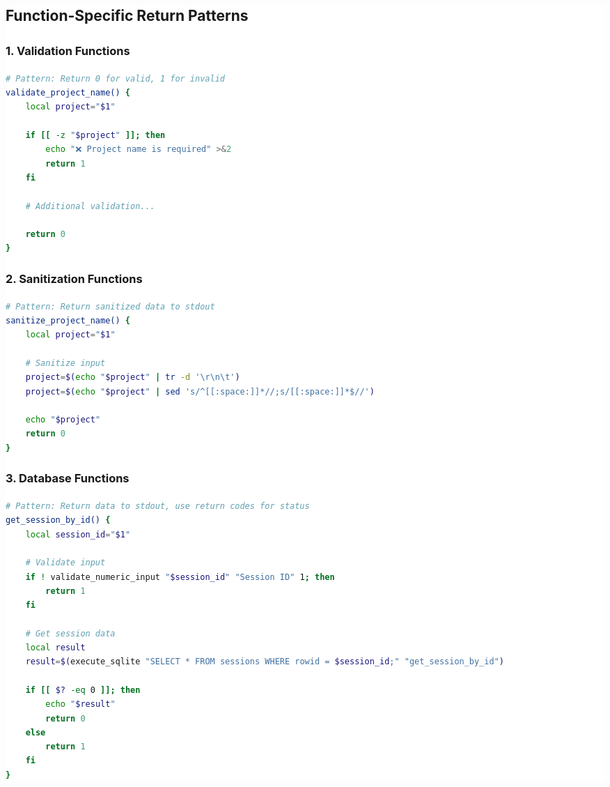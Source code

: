 ## Function-Specific Return Patterns

### 1. Validation Functions
```bash
# Pattern: Return 0 for valid, 1 for invalid
validate_project_name() {
    local project="$1"
    
    if [[ -z "$project" ]]; then
        echo "❌ Project name is required" >&2
        return 1
    fi
    
    # Additional validation...
    
    return 0
}
```

### 2. Sanitization Functions
```bash
# Pattern: Return sanitized data to stdout
sanitize_project_name() {
    local project="$1"
    
    # Sanitize input
    project=$(echo "$project" | tr -d '\r\n\t')
    project=$(echo "$project" | sed 's/^[[:space:]]*//;s/[[:space:]]*$//')
    
    echo "$project"
    return 0
}
```

### 3. Database Functions
```bash
# Pattern: Return data to stdout, use return codes for status
get_session_by_id() {
    local session_id="$1"
    
    # Validate input
    if ! validate_numeric_input "$session_id" "Session ID" 1; then
        return 1
    fi
    
    # Get session data
    local result
    result=$(execute_sqlite "SELECT * FROM sessions WHERE rowid = $session_id;" "get_session_by_id")
    
    if [[ $? -eq 0 ]]; then
        echo "$result"
        return 0
    else
        return 1
    fi
}
```
